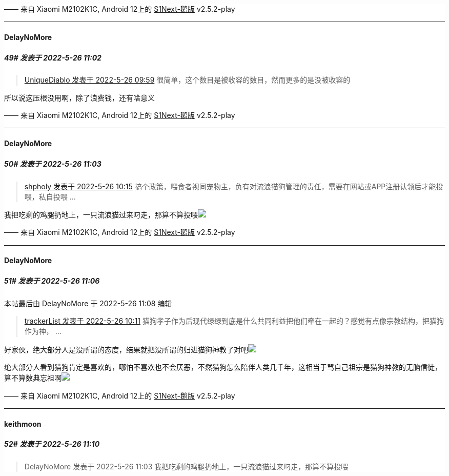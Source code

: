 —— 来自 Xiaomi M2102K1C, Android 12上的 [S1Next-鹅版](https://github.com/ykrank/S1-Next/releases) v2.5.2-play

*****

####  DelayNoMore  
##### 49#       发表于 2022-5-26 11:02

<blockquote><a href="httphttps://bbs.saraba1st.com/2b/forum.php?mod=redirect&amp;goto=findpost&amp;pid=55995084&amp;ptid=2071445" target="_blank">UniqueDiablo 发表于 2022-5-26 09:59</a>
很简单，这个数目是被收容的数目，然而更多的是没被收容的</blockquote>
所以说这压根没用啊，除了浪费钱，还有啥意义

—— 来自 Xiaomi M2102K1C, Android 12上的 [S1Next-鹅版](https://github.com/ykrank/S1-Next/releases) v2.5.2-play

*****

####  DelayNoMore  
##### 50#       发表于 2022-5-26 11:03

<blockquote><a href="httphttps://bbs.saraba1st.com/2b/forum.php?mod=redirect&amp;goto=findpost&amp;pid=55995330&amp;ptid=2071445" target="_blank">shpholy 发表于 2022-5-26 10:15</a>
搞个政策，喂食者视同宠物主，负有对流浪猫狗管理的责任，需要在网站或APP注册认领后才能投喂，私自投喂 ...</blockquote>
我把吃剩的鸡腿扔地上，一只流浪猫过来叼走，那算不算投喂<img src="https://static.saraba1st.com/image/smiley/face2017/033.png" referrerpolicy="no-referrer">

—— 来自 Xiaomi M2102K1C, Android 12上的 [S1Next-鹅版](https://github.com/ykrank/S1-Next/releases) v2.5.2-play

*****

####  DelayNoMore  
##### 51#       发表于 2022-5-26 11:06

 本帖最后由 DelayNoMore 于 2022-5-26 11:08 编辑 
<blockquote><a href="httphttps://bbs.saraba1st.com/2b/forum.php?mod=redirect&amp;goto=findpost&amp;pid=55995270&amp;ptid=2071445" target="_blank">trackerList 发表于 2022-5-26 10:11</a>
猫狗孝子作为后现代绿绿到底是什么共同利益把他们牵在一起的？感觉有点像宗教结构，把猫狗作为神， ...</blockquote>
好家伙，绝大部分人是没所谓的态度，结果就把没所谓的归进猫狗神教了对吧<img src="https://static.saraba1st.com/image/smiley/face2017/049.png" referrerpolicy="no-referrer">

绝大部分人看到猫狗肯定是喜欢的，哪怕不喜欢也不会厌恶，不然猫狗怎么陪伴人类几千年，这相当于骂自己祖宗是猫狗神教的无脑信徒，算不算数典忘祖啊<img src="https://static.saraba1st.com/image/smiley/face2017/035.png" referrerpolicy="no-referrer">

—— 来自 Xiaomi M2102K1C, Android 12上的 [S1Next-鹅版](https://github.com/ykrank/S1-Next/releases) v2.5.2-play

*****

####  keithmoon  
##### 52#       发表于 2022-5-26 11:10

<blockquote>DelayNoMore 发表于 2022-5-26 11:03
我把吃剩的鸡腿扔地上，一只流浪猫过来叼走，那算不算投喂
